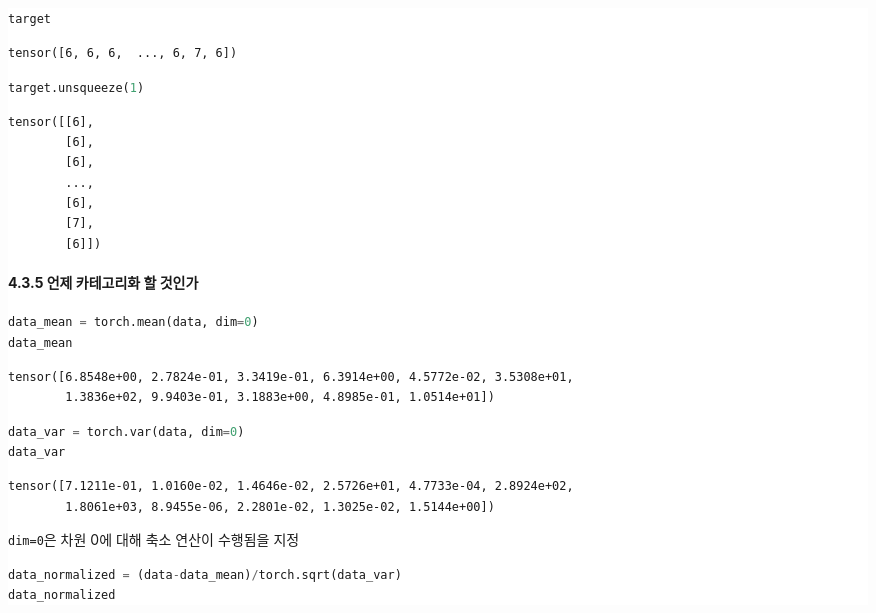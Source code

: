 


```python
target
```




    tensor([6, 6, 6,  ..., 6, 7, 6])




```python
target.unsqueeze(1)
```




    tensor([[6],
            [6],
            [6],
            ...,
            [6],
            [7],
            [6]])



#### 4.3.5 언제 카테고리화 할 것인가



```python
data_mean = torch.mean(data, dim=0)
data_mean
```




    tensor([6.8548e+00, 2.7824e-01, 3.3419e-01, 6.3914e+00, 4.5772e-02, 3.5308e+01,
            1.3836e+02, 9.9403e-01, 3.1883e+00, 4.8985e-01, 1.0514e+01])




```python
data_var = torch.var(data, dim=0)
data_var
```




    tensor([7.1211e-01, 1.0160e-02, 1.4646e-02, 2.5726e+01, 4.7733e-04, 2.8924e+02,
            1.8061e+03, 8.9455e-06, 2.2801e-02, 1.3025e-02, 1.5144e+00])



`dim=0`은 차원 0에 대해 축소 연산이 수행됨을 지정


```python
data_normalized = (data-data_mean)/torch.sqrt(data_var)
data_normalized
```
